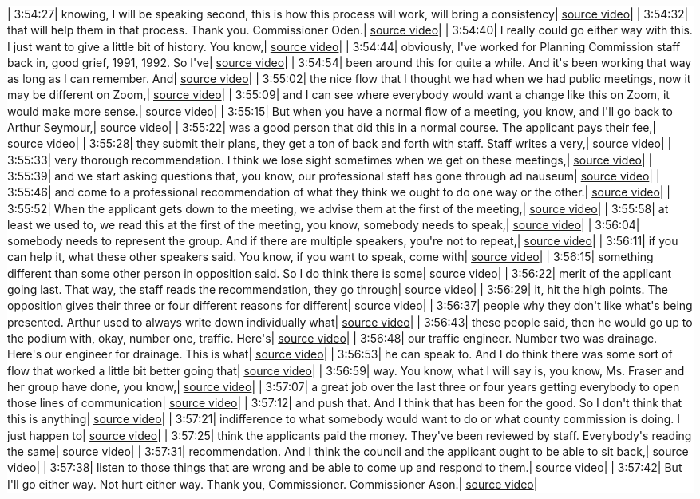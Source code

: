 | 3:54:27| knowing, I will be speaking second, this is how this process will work, will bring a consistency| [source video](https://archive.org/details/planning-r-399-201210?start=14067)|
| 3:54:32| that will help them in that process. Thank you. Commissioner Oden.| [source video](https://archive.org/details/planning-r-399-201210?start=14072)|
| 3:54:40| I really could go either way with this. I just want to give a little bit of history. You know,| [source video](https://archive.org/details/planning-r-399-201210?start=14080)|
| 3:54:44| obviously, I've worked for Planning Commission staff back in, good grief, 1991, 1992. So I've| [source video](https://archive.org/details/planning-r-399-201210?start=14084)|
| 3:54:54| been around this for quite a while. And it's been working that way as long as I can remember. And| [source video](https://archive.org/details/planning-r-399-201210?start=14094)|
| 3:55:02| the nice flow that I thought we had when we had public meetings, now it may be different on Zoom,| [source video](https://archive.org/details/planning-r-399-201210?start=14102)|
| 3:55:09| and I can see where everybody would want a change like this on Zoom, it would make more sense.| [source video](https://archive.org/details/planning-r-399-201210?start=14109)|
| 3:55:15| But when you have a normal flow of a meeting, you know, and I'll go back to Arthur Seymour,| [source video](https://archive.org/details/planning-r-399-201210?start=14115)|
| 3:55:22| was a good person that did this in a normal course. The applicant pays their fee,| [source video](https://archive.org/details/planning-r-399-201210?start=14122)|
| 3:55:28| they submit their plans, they get a ton of back and forth with staff. Staff writes a very,| [source video](https://archive.org/details/planning-r-399-201210?start=14128)|
| 3:55:33| very thorough recommendation. I think we lose sight sometimes when we get on these meetings,| [source video](https://archive.org/details/planning-r-399-201210?start=14133)|
| 3:55:39| and we start asking questions that, you know, our professional staff has gone through ad nauseum| [source video](https://archive.org/details/planning-r-399-201210?start=14139)|
| 3:55:46| and come to a professional recommendation of what they think we ought to do one way or the other.| [source video](https://archive.org/details/planning-r-399-201210?start=14146)|
| 3:55:52| When the applicant gets down to the meeting, we advise them at the first of the meeting,| [source video](https://archive.org/details/planning-r-399-201210?start=14152)|
| 3:55:58| at least we used to, we read this at the first of the meeting, you know, somebody needs to speak,| [source video](https://archive.org/details/planning-r-399-201210?start=14158)|
| 3:56:04| somebody needs to represent the group. And if there are multiple speakers, you're not to repeat,| [source video](https://archive.org/details/planning-r-399-201210?start=14164)|
| 3:56:11| if you can help it, what these other speakers said. You know, if you want to speak, come with| [source video](https://archive.org/details/planning-r-399-201210?start=14171)|
| 3:56:15| something different than some other person in opposition said. So I do think there is some| [source video](https://archive.org/details/planning-r-399-201210?start=14175)|
| 3:56:22| merit of the applicant going last. That way, the staff reads the recommendation, they go through| [source video](https://archive.org/details/planning-r-399-201210?start=14182)|
| 3:56:29| it, hit the high points. The opposition gives their three or four different reasons for different| [source video](https://archive.org/details/planning-r-399-201210?start=14189)|
| 3:56:37| people why they don't like what's being presented. Arthur used to always write down individually what| [source video](https://archive.org/details/planning-r-399-201210?start=14197)|
| 3:56:43| these people said, then he would go up to the podium with, okay, number one, traffic. Here's| [source video](https://archive.org/details/planning-r-399-201210?start=14203)|
| 3:56:48| our traffic engineer. Number two was drainage. Here's our engineer for drainage. This is what| [source video](https://archive.org/details/planning-r-399-201210?start=14208)|
| 3:56:53| he can speak to. And I do think there was some sort of flow that worked a little bit better going that| [source video](https://archive.org/details/planning-r-399-201210?start=14213)|
| 3:56:59| way. You know, what I will say is, you know, Ms. Fraser and her group have done, you know,| [source video](https://archive.org/details/planning-r-399-201210?start=14219)|
| 3:57:07| a great job over the last three or four years getting everybody to open those lines of communication| [source video](https://archive.org/details/planning-r-399-201210?start=14227)|
| 3:57:12| and push that. And I think that has been for the good. So I don't think that this is anything| [source video](https://archive.org/details/planning-r-399-201210?start=14232)|
| 3:57:21| indifference to what somebody would want to do or what county commission is doing. I just happen to| [source video](https://archive.org/details/planning-r-399-201210?start=14241)|
| 3:57:25| think the applicants paid the money. They've been reviewed by staff. Everybody's reading the same| [source video](https://archive.org/details/planning-r-399-201210?start=14245)|
| 3:57:31| recommendation. And I think the council and the applicant ought to be able to sit back,| [source video](https://archive.org/details/planning-r-399-201210?start=14251)|
| 3:57:38| listen to those things that are wrong and be able to come up and respond to them.| [source video](https://archive.org/details/planning-r-399-201210?start=14258)|
| 3:57:42| But I'll go either way. Not hurt either way. Thank you, Commissioner. Commissioner Ason.| [source video](https://archive.org/details/planning-r-399-201210?start=14262)|